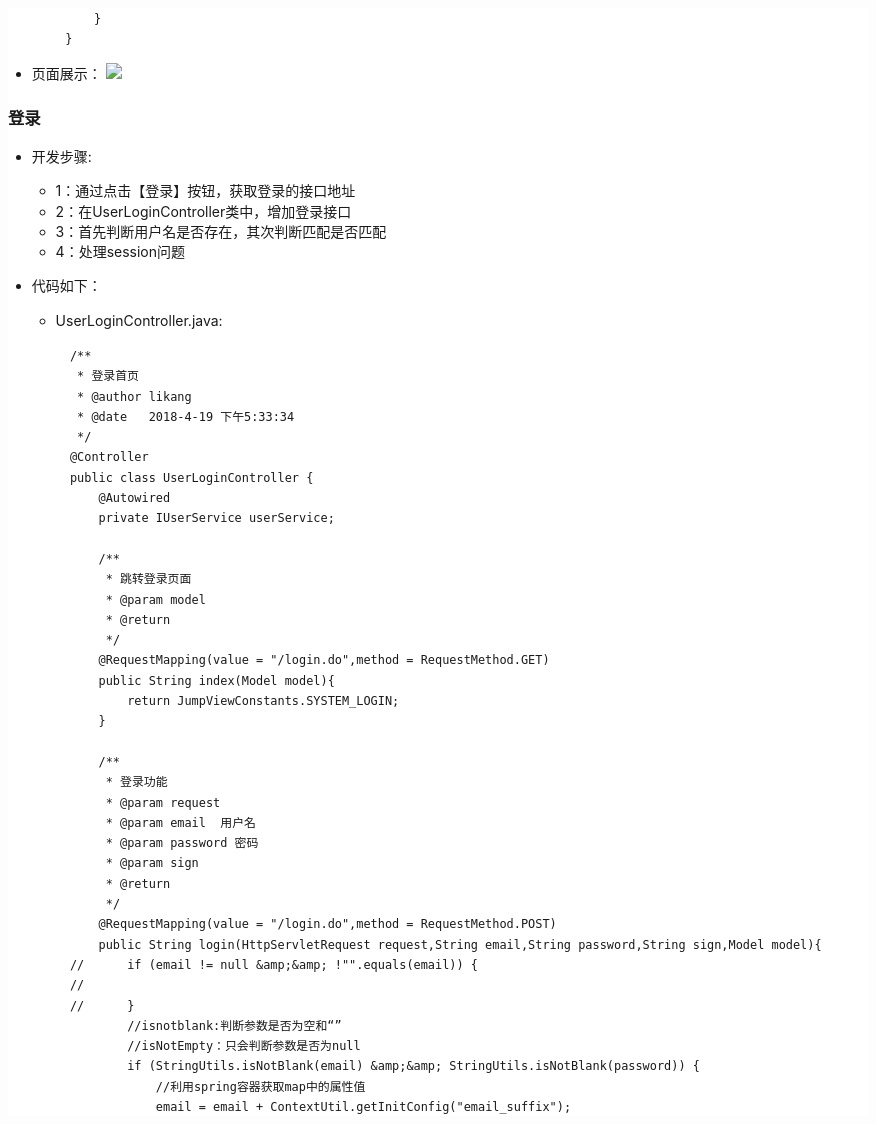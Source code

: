                 }
            }

* 页面展示：
![](https://i.imgur.com/nS0sDEd.png)

### 登录
* 开发步骤:
    * 1：通过点击【登录】按钮，获取登录的接口地址
    * 2：在UserLoginController类中，增加登录接口
    * 3：首先判断用户名是否存在，其次判断匹配是否匹配
    * 4：处理session问题

* 代码如下：
    * UserLoginController.java:
    
            /**
             * 登录首页
             * @author likang
             * @date   2018-4-19 下午5:33:34
             */
            @Controller
            public class UserLoginController {
                @Autowired
                private IUserService userService;
            
                /**
                 * 跳转登录页面
                 * @param model
                 * @return
                 */
                @RequestMapping(value = "/login.do",method = RequestMethod.GET)
                public String index(Model model){
                    return JumpViewConstants.SYSTEM_LOGIN;
                }
            
                /**
                 * 登录功能
                 * @param request
                 * @param email  用户名
                 * @param password 密码
                 * @param sign
                 * @return
                 */
                @RequestMapping(value = "/login.do",method = RequestMethod.POST)
                public String login(HttpServletRequest request,String email,String password,String sign,Model model){
            //      if (email != null &amp;&amp; !"".equals(email)) {
            //          
            //      }
                    //isnotblank:判断参数是否为空和“”
                    //isNotEmpty：只会判断参数是否为null
                    if (StringUtils.isNotBlank(email) &amp;&amp; StringUtils.isNotBlank(password)) {
                        //利用spring容器获取map中的属性值
                        email = email + ContextUtil.getInitConfig("email_suffix");
            